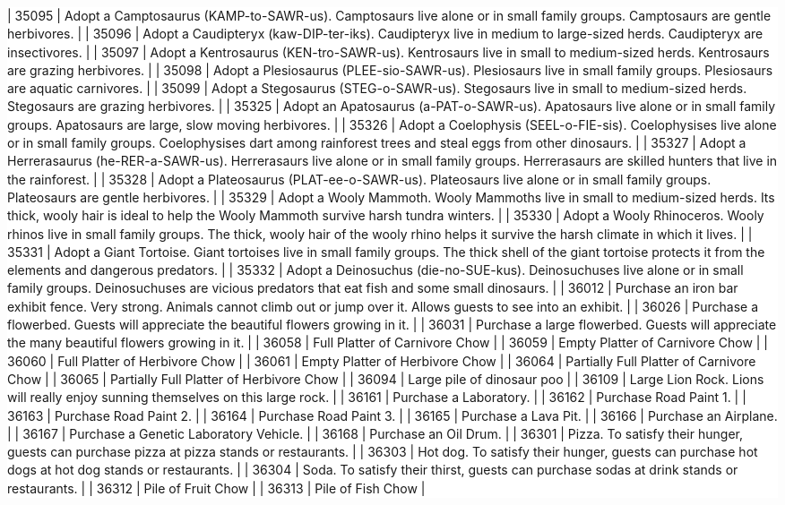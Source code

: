 | 35095 | Adopt a Camptosaurus (KAMP-to-SAWR-us). Camptosaurs live alone or in small family groups. Camptosaurs are gentle herbivores. |
| 35096 | Adopt a Caudipteryx (kaw-DIP-ter-iks). Caudipteryx live in medium to large-sized herds. Caudipteryx are insectivores. |
| 35097 | Adopt a Kentrosaurus (KEN-tro-SAWR-us). Kentrosaurs live in small to medium-sized herds. Kentrosaurs are grazing herbivores. |
| 35098 | Adopt a Plesiosaurus (PLEE-sio-SAWR-us). Plesiosaurs live in small family groups. Plesiosaurs are aquatic carnivores. |
| 35099 | Adopt a Stegosaurus (STEG-o-SAWR-us). Stegosaurs live in small to medium-sized herds. Stegosaurs are grazing herbivores. |
| 35325 | Adopt an Apatosaurus (a-PAT-o-SAWR-us). Apatosaurs live alone or in small family groups. Apatosaurs are large, slow moving herbivores. |
| 35326 | Adopt a Coelophysis (SEEL-o-FIE-sis). Coelophysises live alone or in small family groups. Coelophysises dart among rainforest trees and steal eggs from other dinosaurs. |
| 35327 | Adopt a Herrerasaurus (he-RER-a-SAWR-us). Herrerasaurs live alone or in small family groups. Herrerasaurs are skilled hunters that live in the rainforest. |
| 35328 | Adopt a Plateosaurus (PLAT-ee-o-SAWR-us). Plateosaurs live alone or in small family groups. Plateosaurs are gentle herbivores. |
| 35329 | Adopt a Wooly Mammoth. Wooly Mammoths live in small to medium-sized herds. Its thick, wooly hair is ideal to help the Wooly Mammoth survive harsh tundra winters. |
| 35330 | Adopt a Wooly Rhinoceros. Wooly rhinos live in small family groups. The thick, wooly hair of the wooly rhino helps it survive the harsh climate in which it lives. |
| 35331 | Adopt a Giant Tortoise.  Giant tortoises live in small family groups. The thick shell of the giant tortoise protects it from the elements and dangerous predators. |
| 35332 | Adopt a Deinosuchus (die-no-SUE-kus).  Deinosuchuses live alone or in small family groups. Deinosuchuses are vicious predators that eat fish and some small dinosaurs. |
| 36012 | Purchase an iron bar exhibit fence. Very strong. Animals cannot climb out or jump over it. Allows guests to see into an exhibit. |
| 36026 | Purchase a flowerbed.  Guests will appreciate the beautiful flowers growing in it. |
| 36031 | Purchase a large flowerbed.  Guests will appreciate the many beautiful flowers growing in it. |
| 36058 | Full Platter of Carnivore Chow |
| 36059 | Empty Platter of Carnivore Chow |
| 36060 | Full Platter of Herbivore Chow |
| 36061 | Empty Platter of Herbivore Chow |
| 36064 | Partially Full Platter of Carnivore Chow |
| 36065 | Partially Full Platter of Herbivore Chow |
| 36094 | Large pile of dinosaur poo |
| 36109 | Large Lion Rock.  Lions will really enjoy sunning themselves on this large rock. |
| 36161 | Purchase a Laboratory. |
| 36162 | Purchase Road Paint 1. |
| 36163 | Purchase Road Paint 2. |
| 36164 | Purchase Road Paint 3. |
| 36165 | Purchase a Lava Pit. |
| 36166 | Purchase an Airplane. |
| 36167 | Purchase a Genetic Laboratory Vehicle. |
| 36168 | Purchase an Oil Drum. |
| 36301 | Pizza. To satisfy their hunger, guests can purchase pizza at pizza stands or restaurants. |
| 36303 | Hot dog.  To satisfy their hunger, guests can purchase hot dogs at hot dog stands or restaurants. |
| 36304 | Soda.  To satisfy their thirst, guests can purchase sodas at drink stands or restaurants. |
| 36312 | Pile of Fruit Chow |
| 36313 | Pile of Fish Chow |